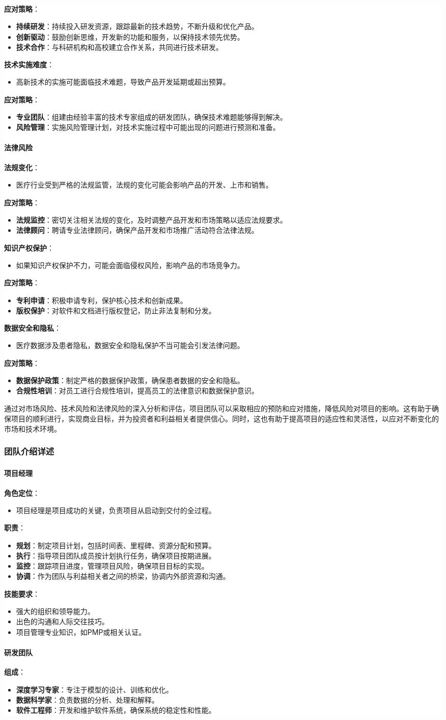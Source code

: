 **应对策略**：
- **持续研发**：持续投入研发资源，跟踪最新的技术趋势，不断升级和优化产品。
- **创新驱动**：鼓励创新思维，开发新的功能和服务，以保持技术领先优势。
- **技术合作**：与科研机构和高校建立合作关系，共同进行技术研发。

**技术实施难度**：
- 高新技术的实施可能面临技术难题，导致产品开发延期或超出预算。

**应对策略**：
- **专业团队**：组建由经验丰富的技术专家组成的研发团队，确保技术难题能够得到解决。
- **风险管理**：实施风险管理计划，对技术实施过程中可能出现的问题进行预测和准备。

#### 法律风险

**法规变化**：
- 医疗行业受到严格的法规监管，法规的变化可能会影响产品的开发、上市和销售。

**应对策略**：
- **法规监控**：密切关注相关法规的变化，及时调整产品开发和市场策略以适应法规要求。
- **法律顾问**：聘请专业法律顾问，确保产品开发和市场推广活动符合法律法规。

**知识产权保护**：
- 如果知识产权保护不力，可能会面临侵权风险，影响产品的市场竞争力。

**应对策略**：
- **专利申请**：积极申请专利，保护核心技术和创新成果。
- **版权保护**：对软件和文档进行版权登记，防止非法复制和分发。

**数据安全和隐私**：
- 医疗数据涉及患者隐私，数据安全和隐私保护不当可能会引发法律问题。

**应对策略**：
- **数据保护政策**：制定严格的数据保护政策，确保患者数据的安全和隐私。
- **合规性培训**：对员工进行合规性培训，提高员工的法律意识和数据保护意识。

通过对市场风险、技术风险和法律风险的深入分析和评估，项目团队可以采取相应的预防和应对措施，降低风险对项目的影响。这有助于确保项目的顺利进行，实现商业目标，并为投资者和利益相关者提供信心。同时，这也有助于提高项目的适应性和灵活性，以应对不断变化的市场和技术环境。

### 团队介绍详述

#### 项目经理
**角色定位**：
- 项目经理是项目成功的关键，负责项目从启动到交付的全过程。

**职责**：
- **规划**：制定项目计划，包括时间表、里程碑、资源分配和预算。
- **执行**：指导项目团队成员按计划执行任务，确保项目按期进展。
- **监控**：跟踪项目进度，管理项目风险，确保项目目标的实现。
- **协调**：作为团队与利益相关者之间的桥梁，协调内外部资源和沟通。

**技能要求**：
- 强大的组织和领导能力。
- 出色的沟通和人际交往技巧。
- 项目管理专业知识，如PMP或相关认证。

#### 研发团队
**组成**：
- **深度学习专家**：专注于模型的设计、训练和优化。
- **数据科学家**：负责数据的分析、处理和解释。
- **软件工程师**：开发和维护软件系统，确保系统的稳定性和性能。
